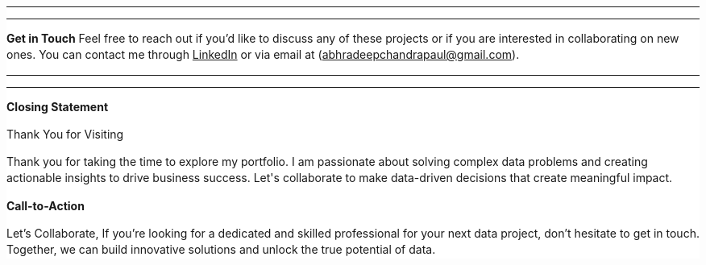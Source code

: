 
---
---

**Get in Touch**
Feel free to reach out if you’d like to discuss any of these projects or if you are interested in collaborating on new ones. You can contact me through [LinkedIn](www.linkedin.com/in/abhradeepchandrapaul) or via email at (abhradeepchandrapaul@gmail.com).







---
---

**Closing Statement**

Thank You for Visiting

Thank you for taking the time to explore my portfolio. I am passionate about solving complex data problems and creating actionable insights to drive business success. Let's collaborate to make data-driven decisions that create meaningful impact.


**Call-to-Action**

Let’s Collaborate,
If you’re looking for a dedicated and skilled professional for your next data project, don’t hesitate to get in touch. Together, we can build innovative solutions and unlock the true potential of data.


